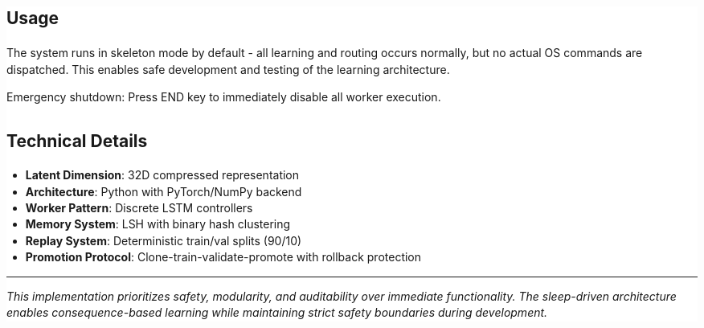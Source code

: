 ## Usage

The system runs in skeleton mode by default - all learning and routing occurs normally, but no actual OS commands are dispatched. This enables safe development and testing of the learning architecture.

Emergency shutdown: Press END key to immediately disable all worker execution.

## Technical Details

- **Latent Dimension**: 32D compressed representation
- **Architecture**: Python with PyTorch/NumPy backend
- **Worker Pattern**: Discrete LSTM controllers
- **Memory System**: LSH with binary hash clustering
- **Replay System**: Deterministic train/val splits (90/10)
- **Promotion Protocol**: Clone-train-validate-promote with rollback protection

---

*This implementation prioritizes safety, modularity, and auditability over immediate functionality. The sleep-driven architecture enables consequence-based learning while maintaining strict safety boundaries during development.*